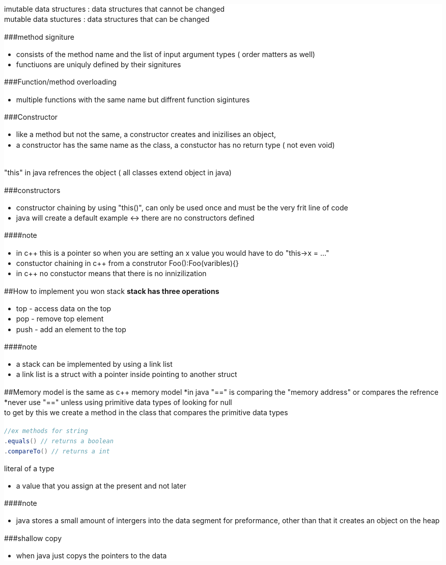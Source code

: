 imutable data structures : data structures that cannot be changed
<br>
mutable data stuctures   : data structures that can be changed

###method signiture 
*  consists of the method name and the list of input argument types ( order matters as well)
* functiuons are uniquly defined by their signitures

###Function/method overloading
* multiple functions with the same name but diffrent function sigintures

###Constructor
* like a method but not the same, a constructor creates and inizilises an object,
* a constructor has the same name as the class, a constuctor has no return type ( not even void)
<br>
"this" in java refrences the object ( all classes extend object in java)

###constructors
* constructor chaining by using "this()", can only be used once and must be the very frit line of code
* java will create a default example <-> there are no constructors defined

####note
* in c++ this is a pointer so when you are setting an x value you would have to do "this->x = ..."
* constuctor chaining in  c++ from a construtor Foo():Foo(varibles){}
* in c++ no constuctor means that there is no innizilization


##How to implement you won stack
**stack has three operations**
* top  - access data on the top
* pop  - remove top element
* push - add an element to the top

####note
* a stack can be implemented by using a link list
* a link list is a struct with a pointer inside pointing to another struct

##Memory model is the same as c++ memory model
*in java "==" is comparing the "memory address" or compares the refrence
*never use "==" unless using primitive data types of looking for null
<br>
to get by this we create a method in the class that compares the primitive data types
```Java
//ex methods for string
.equals() // returns a boolean
.compareTo() // returns a int
```
literal of a type
* a value that you assign at the present and not later

####note
* java stores a small amount of intergers into the data segment for preformance, other than that it creates an object on the heap

###shallow copy
* when java just copys the pointers to the data
